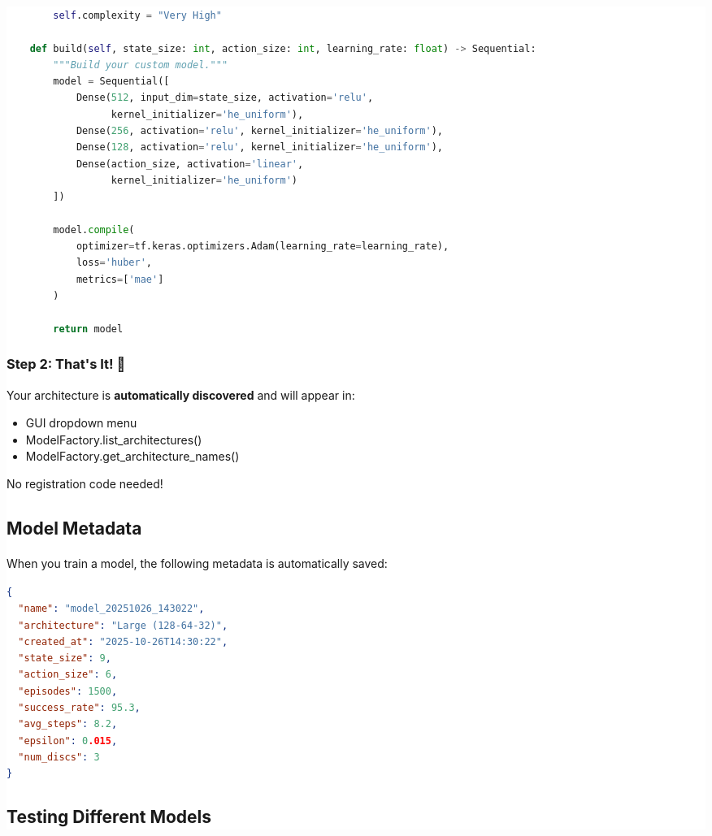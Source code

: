 ```python
        self.complexity = "Very High"
    
    def build(self, state_size: int, action_size: int, learning_rate: float) -> Sequential:
        """Build your custom model."""
        model = Sequential([
            Dense(512, input_dim=state_size, activation='relu', 
                  kernel_initializer='he_uniform'),
            Dense(256, activation='relu', kernel_initializer='he_uniform'),
            Dense(128, activation='relu', kernel_initializer='he_uniform'),
            Dense(action_size, activation='linear', 
                  kernel_initializer='he_uniform')
        ])
        
        model.compile(
            optimizer=tf.keras.optimizers.Adam(learning_rate=learning_rate),
            loss='huber',
            metrics=['mae']
        )
        
        return model
```

### Step 2: That's It! 🎉

Your architecture is **automatically discovered** and will appear in:
- GUI dropdown menu
- ModelFactory.list_architectures()
- ModelFactory.get_architecture_names()

No registration code needed!

## Model Metadata

When you train a model, the following metadata is automatically saved:

```json
{
  "name": "model_20251026_143022",
  "architecture": "Large (128-64-32)",
  "created_at": "2025-10-26T14:30:22",
  "state_size": 9,
  "action_size": 6,
  "episodes": 1500,
  "success_rate": 95.3,
  "avg_steps": 8.2,
  "epsilon": 0.015,
  "num_discs": 3
}
```

## Testing Different Models
